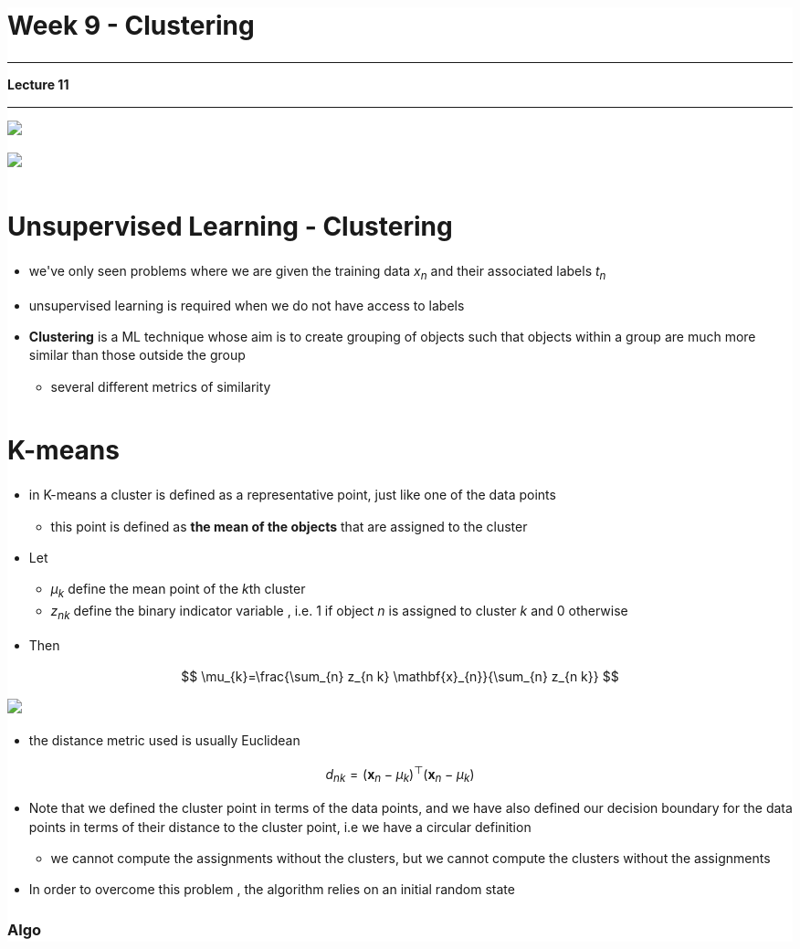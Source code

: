 # Week 9 - Clustering

***
**Lecture 11** 
***

![](@attachment/Clipboard_2021-07-25-16-09-07.png)

![](@attachment/Clipboard_2021-07-25-16-18-14.png)

# Unsupervised Learning - Clustering

- we've only seen problems where we are given the training data $x_n$ and their associated labels $t_n$
- unsupervised learning is required when we do not have access to labels

- **Clustering** is a ML technique whose aim is to create grouping of objects such that objects within a group are much more similar than those outside the group
  - several different metrics of similarity

# K-means

- in K-means a cluster is defined as a representative point, just like one of the data points
  - this point is defined as **the mean of the objects** that are assigned to the cluster

- Let
  - $\mu_k$ define the mean point of the $k$th cluster
  - $z_{nk}$ define the binary indicator variable , i.e. 1 if object $n$ is assigned to cluster $k$ and 0 otherwise

- Then

$$
\mu_{k}=\frac{\sum_{n} z_{n k} \mathbf{x}_{n}}{\sum_{n} z_{n k}}
$$

![](@attachment/Clipboard_2021-07-25-16-30-35.png)

- the distance metric used is usually Euclidean

$$
d_{n k}=\left(\mathbf{x}_{n}-\mu_{k}\right)^{\top}\left(\mathbf{x}_{n}-\mu_{k}\right)
$$

- Note that we defined the cluster point in terms of the data points, and we have also defined our decision boundary for the data points in terms of their distance to the cluster point, i.e we have a circular definition
  - we cannot compute the assignments without the clusters, but we cannot compute the clusters without the assignments

- In order to overcome this problem , the algorithm relies on an initial random state
### Algo
